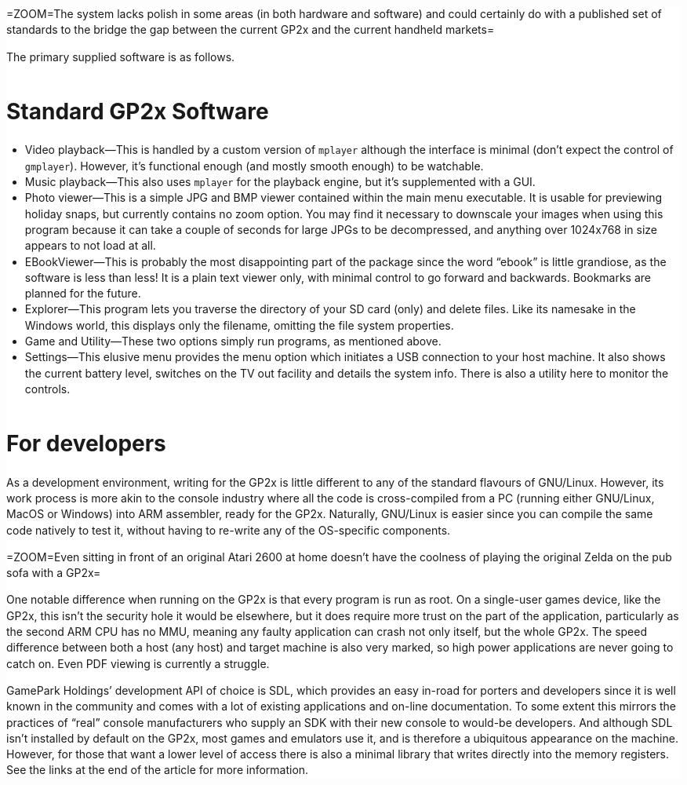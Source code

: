 
=ZOOM=The system lacks polish in some areas (in both hardware and software) and could certainly do with a published set of standards to the bridge the gap between the current GP2x and the current handheld markets=

The primary supplied software is as follows.


# Standard GP2x Software


* Video playback—This is handled by a custom version of `mplayer` although the interface is minimal (don’t expect the control of `gmplayer`). However, it’s functional enough (and mostly smooth enough) to be watchable.
* Music playback—This also uses `mplayer` for the playback engine, but it’s supplemented with a GUI.
* Photo viewer—This is a simple JPG and BMP viewer contained within the main menu executable. It is usable for previewing holiday snaps, but currently contains no zoom option. You may find it necessary to downscale your images when using this program because it can take a couple of seconds for large JPGs to be decompressed, and anything over 1024x768 in size appears to not load at all.
* EBookViewer—This is probably the most disappointing part of the package since the word “ebook” is little grandiose, as the software is less than less! It is a plain text viewer only, with minimal control to go forward and backwards. Bookmarks are planned for the future.
* Explorer—This program lets you traverse the directory of your SD card (only) and delete files. Like its namesake in the Windows world, this displays only the filename, omitting the file system properties.
* Game and Utility—These two options simply run programs, as mentioned above.
* Settings—This elusive menu provides the menu option which initiates a USB connection to your host machine. It also shows the current battery level, switches on the TV out facility and details the system info. There is also a utility here to monitor the controls.


# For developers

As a development environment, writing for the GP2x is little different to any of the standard flavours of GNU/Linux. However, its work process is more akin to the console industry where all the code is cross-compiled from a PC (running either GNU/Linux, MacOS or Windows) into ARM assembler, ready for the GP2x. Naturally, GNU/Linux is easier since you can compile the same code natively to test it, without having to re-write any of the OS-specific components.


=ZOOM=Even sitting in front of an original Atari 2600 at home doesn’t have the coolness of playing the original Zelda on the pub sofa with a GP2x=

One notable difference when running on the GP2x is that every program is run as root. On a single-user games device, like the GP2x, this isn’t the security hole it would be elsewhere, but it does require more trust on the part of the application, particularly as the second ARM CPU has no MMU, meaning any faulty application can crash not only itself, but the whole GP2x. The speed difference between both a host (any host) and target machine is also very marked, so high power applications are never going to catch on. Even PDF viewing is currently a struggle.

GamePark Holdings’ development API of choice is SDL, which provides an easy in-road for porters and developers since it is well known in the community and comes with a lot of existing applications and on-line documentation. To some extent this mirrors the practices of “real” console manufacturers who supply an SDK with their new console to would-be developers. And although SDL isn’t installed by default on the GP2x, most games and emulators use it, and is therefore a ubiquitous appearance on the machine. However, for those that want a lower level of access there is also a minimal library that writes directly into the memory registers. See the links at the end of the article for more information.
